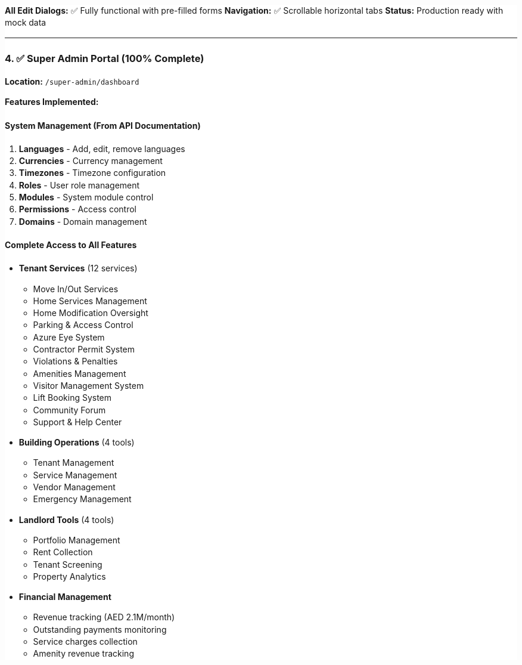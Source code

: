 **All Edit Dialogs:** ✅ Fully functional with pre-filled forms
**Navigation:** ✅ Scrollable horizontal tabs
**Status:** Production ready with mock data

---

### 4. ✅ Super Admin Portal (100% Complete)
**Location:** `/super-admin/dashboard`

**Features Implemented:**

#### System Management (From API Documentation)
1. **Languages** - Add, edit, remove languages
2. **Currencies** - Currency management
3. **Timezones** - Timezone configuration
4. **Roles** - User role management
5. **Modules** - System module control
6. **Permissions** - Access control
7. **Domains** - Domain management

#### Complete Access to All Features
- **Tenant Services** (12 services)
  - Move In/Out Services
  - Home Services Management
  - Home Modification Oversight
  - Parking & Access Control
  - Azure Eye System
  - Contractor Permit System
  - Violations & Penalties
  - Amenities Management
  - Visitor Management System
  - Lift Booking System
  - Community Forum
  - Support & Help Center

- **Building Operations** (4 tools)
  - Tenant Management
  - Service Management
  - Vendor Management
  - Emergency Management

- **Landlord Tools** (4 tools)
  - Portfolio Management
  - Rent Collection
  - Tenant Screening
  - Property Analytics

- **Financial Management**
  - Revenue tracking (AED 2.1M/month)
  - Outstanding payments monitoring
  - Service charges collection
  - Amenity revenue tracking
